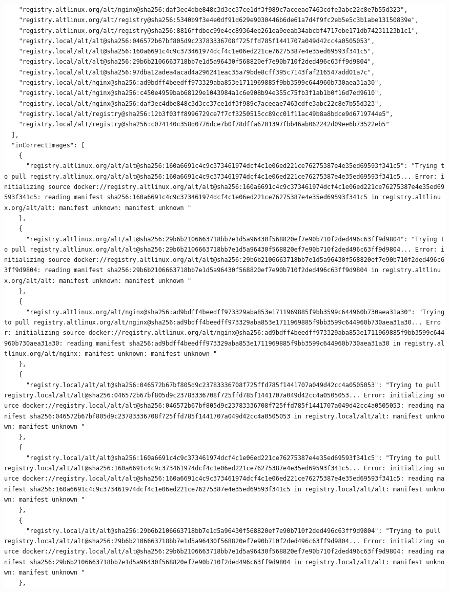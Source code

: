         "registry.altlinux.org/alt/nginx@sha256:daf3ec4dbe848c3d3cc37ce1df3f989c7aceeae7463cdfe3abc22c8e7b55d323",
        "registry.altlinux.org/alt/registry@sha256:5340b9f3e4e0df91d629e9030446b6de61a7d4f9fc2eb5e5c3b1abe13150839e",
        "registry.altlinux.org/alt/registry@sha256:8816ffdbec99e4cc89364ee261ea9eeab34abcbf4717ebe171db74231123b1c1",
        "registry.local/alt/alt@sha256:046572b67bf805d9c23783336708f725ffd785f1441707a049d42cc4a0505053",
        "registry.local/alt/alt@sha256:160a6691c4c9c373461974dcf4c1e06ed221ce76275387e4e35ed69593f341c5",
        "registry.local/alt/alt@sha256:29b6b2106663718bb7e1d5a96430f568820ef7e90b710f2ded496c63ff9d9804",
        "registry.local/alt/alt@sha256:97dba12adea4acad4a296241eac35a79bde8cff395c7143faf216547add01a7c",
        "registry.local/alt/nginx@sha256:ad9bdff4beedff973329aba853e1711969885f9bb3599c644960b730aea31a30",
        "registry.local/alt/nginx@sha256:c450e4959bab68129e1043984a1c6e908b94e355c75fb3f1ab1b0f16d7ed9610",
        "registry.local/alt/nginx@sha256:daf3ec4dbe848c3d3cc37ce1df3f989c7aceeae7463cdfe3abc22c8e7b55d323",
        "registry.local/alt/registry@sha256:12b3f03ff8996729ce7f7cf3250515cc89cc01f11ac49b8a8bdce9d6719744e5",
        "registry.local/alt/registry@sha256:c074140c358d0776dce7b0f78dffa6701397fbb46ab062242d09ee6b73522eb5"
      ],
      "inCorrectImages": [
        {
          "registry.altlinux.org/alt/alt@sha256:160a6691c4c9c373461974dcf4c1e06ed221ce76275387e4e35ed69593f341c5": "Trying to pull registry.altlinux.org/alt/alt@sha256:160a6691c4c9c373461974dcf4c1e06ed221ce76275387e4e35ed69593f341c5... Error: initializing source docker://registry.altlinux.org/alt/alt@sha256:160a6691c4c9c373461974dcf4c1e06ed221ce76275387e4e35ed69593f341c5: reading manifest sha256:160a6691c4c9c373461974dcf4c1e06ed221ce76275387e4e35ed69593f341c5 in registry.altlinux.org/alt/alt: manifest unknown: manifest unknown "
        },
        {
          "registry.altlinux.org/alt/alt@sha256:29b6b2106663718bb7e1d5a96430f568820ef7e90b710f2ded496c63ff9d9804": "Trying to pull registry.altlinux.org/alt/alt@sha256:29b6b2106663718bb7e1d5a96430f568820ef7e90b710f2ded496c63ff9d9804... Error: initializing source docker://registry.altlinux.org/alt/alt@sha256:29b6b2106663718bb7e1d5a96430f568820ef7e90b710f2ded496c63ff9d9804: reading manifest sha256:29b6b2106663718bb7e1d5a96430f568820ef7e90b710f2ded496c63ff9d9804 in registry.altlinux.org/alt/alt: manifest unknown: manifest unknown "
        },
        {
          "registry.altlinux.org/alt/nginx@sha256:ad9bdff4beedff973329aba853e1711969885f9bb3599c644960b730aea31a30": "Trying to pull registry.altlinux.org/alt/nginx@sha256:ad9bdff4beedff973329aba853e1711969885f9bb3599c644960b730aea31a30... Error: initializing source docker://registry.altlinux.org/alt/nginx@sha256:ad9bdff4beedff973329aba853e1711969885f9bb3599c644960b730aea31a30: reading manifest sha256:ad9bdff4beedff973329aba853e1711969885f9bb3599c644960b730aea31a30 in registry.altlinux.org/alt/nginx: manifest unknown: manifest unknown "
        },
        {
          "registry.local/alt/alt@sha256:046572b67bf805d9c23783336708f725ffd785f1441707a049d42cc4a0505053": "Trying to pull registry.local/alt/alt@sha256:046572b67bf805d9c23783336708f725ffd785f1441707a049d42cc4a0505053... Error: initializing source docker://registry.local/alt/alt@sha256:046572b67bf805d9c23783336708f725ffd785f1441707a049d42cc4a0505053: reading manifest sha256:046572b67bf805d9c23783336708f725ffd785f1441707a049d42cc4a0505053 in registry.local/alt/alt: manifest unknown: manifest unknown "
        },
        {
          "registry.local/alt/alt@sha256:160a6691c4c9c373461974dcf4c1e06ed221ce76275387e4e35ed69593f341c5": "Trying to pull registry.local/alt/alt@sha256:160a6691c4c9c373461974dcf4c1e06ed221ce76275387e4e35ed69593f341c5... Error: initializing source docker://registry.local/alt/alt@sha256:160a6691c4c9c373461974dcf4c1e06ed221ce76275387e4e35ed69593f341c5: reading manifest sha256:160a6691c4c9c373461974dcf4c1e06ed221ce76275387e4e35ed69593f341c5 in registry.local/alt/alt: manifest unknown: manifest unknown "
        },
        {
          "registry.local/alt/alt@sha256:29b6b2106663718bb7e1d5a96430f568820ef7e90b710f2ded496c63ff9d9804": "Trying to pull registry.local/alt/alt@sha256:29b6b2106663718bb7e1d5a96430f568820ef7e90b710f2ded496c63ff9d9804... Error: initializing source docker://registry.local/alt/alt@sha256:29b6b2106663718bb7e1d5a96430f568820ef7e90b710f2ded496c63ff9d9804: reading manifest sha256:29b6b2106663718bb7e1d5a96430f568820ef7e90b710f2ded496c63ff9d9804 in registry.local/alt/alt: manifest unknown: manifest unknown "
        },